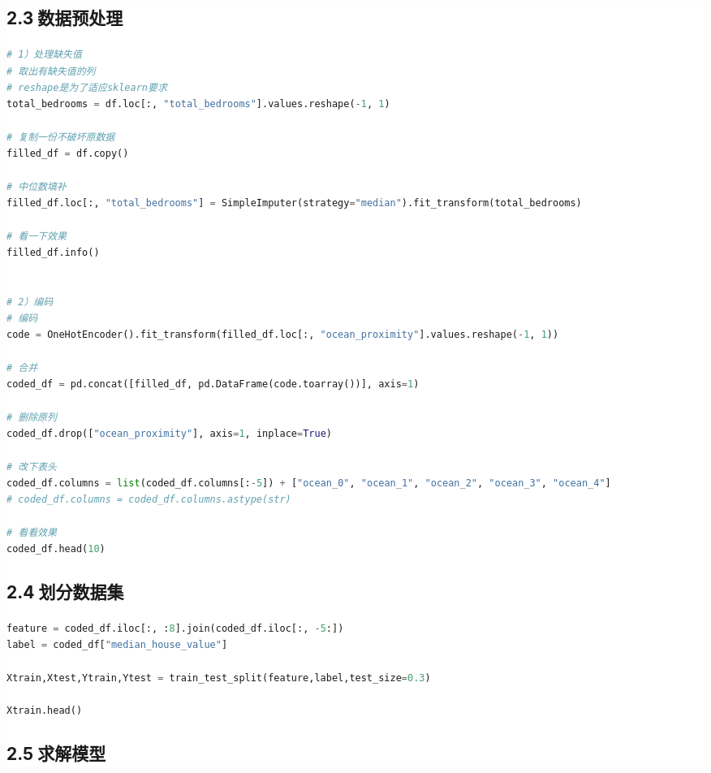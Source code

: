 ## 2.3 数据预处理

```python
# 1）处理缺失值
# 取出有缺失值的列
# reshape是为了适应sklearn要求
total_bedrooms = df.loc[:, "total_bedrooms"].values.reshape(-1, 1)  

# 复制一份不破坏原数据
filled_df = df.copy()  

# 中位数填补
filled_df.loc[:, "total_bedrooms"] = SimpleImputer(strategy="median").fit_transform(total_bedrooms)  

# 看一下效果
filled_df.info()


# 2）编码
# 编码
code = OneHotEncoder().fit_transform(filled_df.loc[:, "ocean_proximity"].values.reshape(-1, 1))

# 合并
coded_df = pd.concat([filled_df, pd.DataFrame(code.toarray())], axis=1)

# 删除原列
coded_df.drop(["ocean_proximity"], axis=1, inplace=True)

# 改下表头
coded_df.columns = list(coded_df.columns[:-5]) + ["ocean_0", "ocean_1", "ocean_2", "ocean_3", "ocean_4"]
# coded_df.columns = coded_df.columns.astype(str)

# 看看效果
coded_df.head(10)
```

## 2.4 划分数据集

```python
feature = coded_df.iloc[:, :8].join(coded_df.iloc[:, -5:])
label = coded_df["median_house_value"]

Xtrain,Xtest,Ytrain,Ytest = train_test_split(feature,label,test_size=0.3)

Xtrain.head()
```

## 2.5 求解模型
